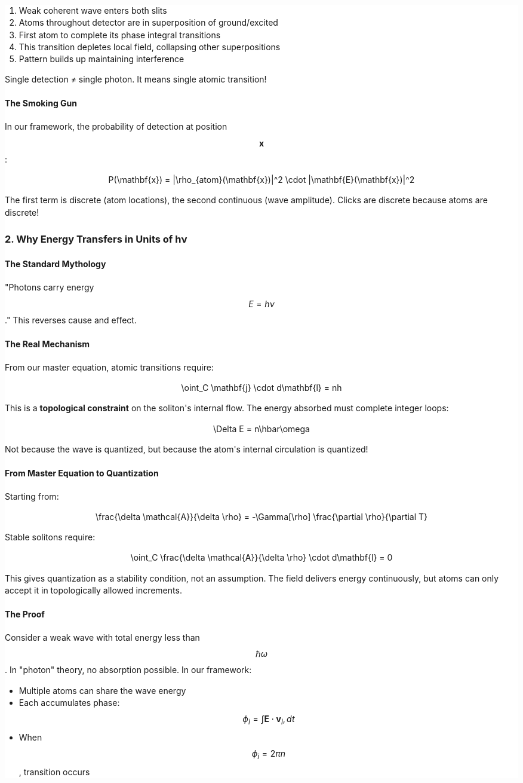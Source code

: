 1. Weak coherent wave enters both slits
2. Atoms throughout detector are in superposition of ground/excited
3. First atom to complete its phase integral transitions
4. This transition depletes local field, collapsing other superpositions
5. Pattern builds up maintaining interference

Single detection ≠ single photon. It means single atomic transition!

#### The Smoking Gun

In our framework, the probability of detection at position $$\mathbf{x}$$:&#x20;

<p align="center"><span class="math">P(\mathbf{x}) = |\rho_{atom}(\mathbf{x})|^2 \cdot |\mathbf{E}(\mathbf{x})|^2</span></p>

The first term is discrete (atom locations), the second continuous (wave amplitude). Clicks are discrete because atoms are discrete!

### 2. Why Energy Transfers in Units of hν

#### The Standard Mythology

"Photons carry energy $$E = hν$$." This reverses cause and effect.

#### The Real Mechanism

From our master equation, atomic transitions require:&#x20;

<p align="center"><span class="math">\oint_C \mathbf{j} \cdot d\mathbf{l} = nh</span></p>

This is a **topological constraint** on the soliton's internal flow. The energy absorbed must complete integer loops:&#x20;

<p align="center"><span class="math">\Delta E = n\hbar\omega</span></p>

Not because the wave is quantized, but because the atom's internal circulation is quantized!

#### From Master Equation to Quantization

Starting from:&#x20;

<p align="center"><span class="math">\frac{\delta \mathcal{A}}{\delta \rho} = -\Gamma[\rho] \frac{\partial \rho}{\partial T}</span></p>

Stable solitons require:&#x20;

<p align="center"><span class="math">\oint_C \frac{\delta \mathcal{A}}{\delta \rho} \cdot d\mathbf{l} = 0</span></p>

This gives quantization as a stability condition, not an assumption. The field delivers energy continuously, but atoms can only accept it in topologically allowed increments.

#### The Proof

Consider a weak wave with total energy less than $$\hbar\omega$$. In "photon" theory, no absorption possible. In our framework:

* Multiple atoms can share the wave energy
* Each accumulates phase: $$\phi_i = \int \mathbf{E} \cdot \mathbf{v}_i , dt$$
* When $$\phi_i = 2\pi n$$, transition occurs
